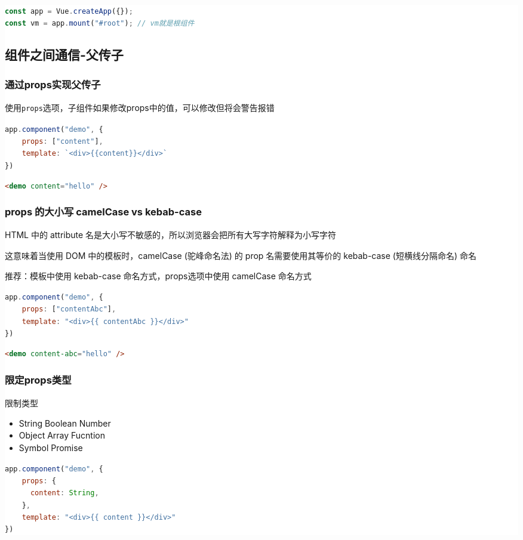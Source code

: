```js
const app = Vue.createApp({});
const vm = app.mount("#root"); // vm就是根组件
```



## 组件之间通信-父传子

### 通过props实现父传子

使用`props`选项，子组件如果修改props中的值，可以修改但将会警告报错

```js
app.component("demo", {
	props: ["content"],
    template: `<div>{{content}}</div>`
})
```

```html
<demo content="hello" />
```

### props 的大小写 camelCase vs kebab-case

HTML 中的 attribute 名是大小写不敏感的，所以浏览器会把所有大写字符解释为小写字符

这意味着当使用 DOM 中的模板时，camelCase (驼峰命名法) 的 prop 名需要使用其等价的 kebab-case (短横线分隔命名) 命名

推荐：模板中使用 kebab-case 命名方式，props选项中使用 camelCase 命名方式

```js
app.component("demo", {
	props: ["contentAbc"],
    template: "<div>{{ contentAbc }}</div>"
})
```

```html
<demo content-abc="hello" />
```

### 限定props类型

限制类型 

* String Boolean Number 
* Object Array Fucntion 
* Symbol Promise

```js
app.component("demo", {
	props: {
      content: String,
    },
    template: "<div>{{ content }}</div>"
})
```
